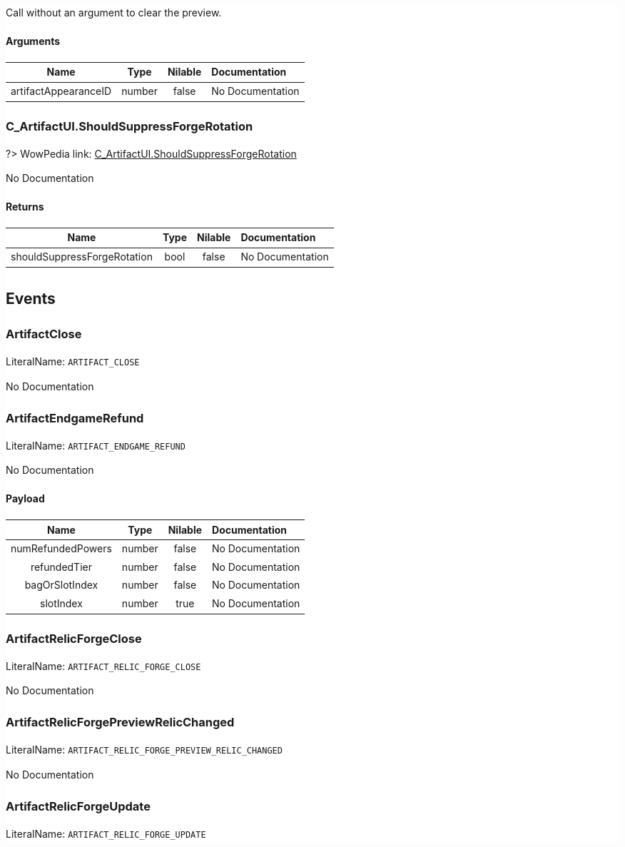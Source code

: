 Call without an argument to clear the preview.
#### Arguments
|Name|Type|Nilable|Documentation|
|:---:|:---:|:---:|:---|
|artifactAppearanceID|number|false|No Documentation|
### C_ArtifactUI.ShouldSuppressForgeRotation
?> WowPedia link: [C_ArtifactUI.ShouldSuppressForgeRotation](https://wow.gamepedia.com/API_C_ArtifactUI.ShouldSuppressForgeRotation)

No Documentation

#### Returns
|Name|Type|Nilable|Documentation|
|:---:|:---:|:---:|:---|
|shouldSuppressForgeRotation|bool|false|No Documentation|
## Events

### ArtifactClose
LiteralName: `ARTIFACT_CLOSE`

No Documentation

### ArtifactEndgameRefund
LiteralName: `ARTIFACT_ENDGAME_REFUND`

No Documentation

#### Payload
|Name|Type|Nilable|Documentation|
|:---:|:---:|:---:|:---|
|numRefundedPowers|number|false|No Documentation|
|refundedTier|number|false|No Documentation|
|bagOrSlotIndex|number|false|No Documentation|
|slotIndex|number|true|No Documentation|
### ArtifactRelicForgeClose
LiteralName: `ARTIFACT_RELIC_FORGE_CLOSE`

No Documentation

### ArtifactRelicForgePreviewRelicChanged
LiteralName: `ARTIFACT_RELIC_FORGE_PREVIEW_RELIC_CHANGED`

No Documentation

### ArtifactRelicForgeUpdate
LiteralName: `ARTIFACT_RELIC_FORGE_UPDATE`
